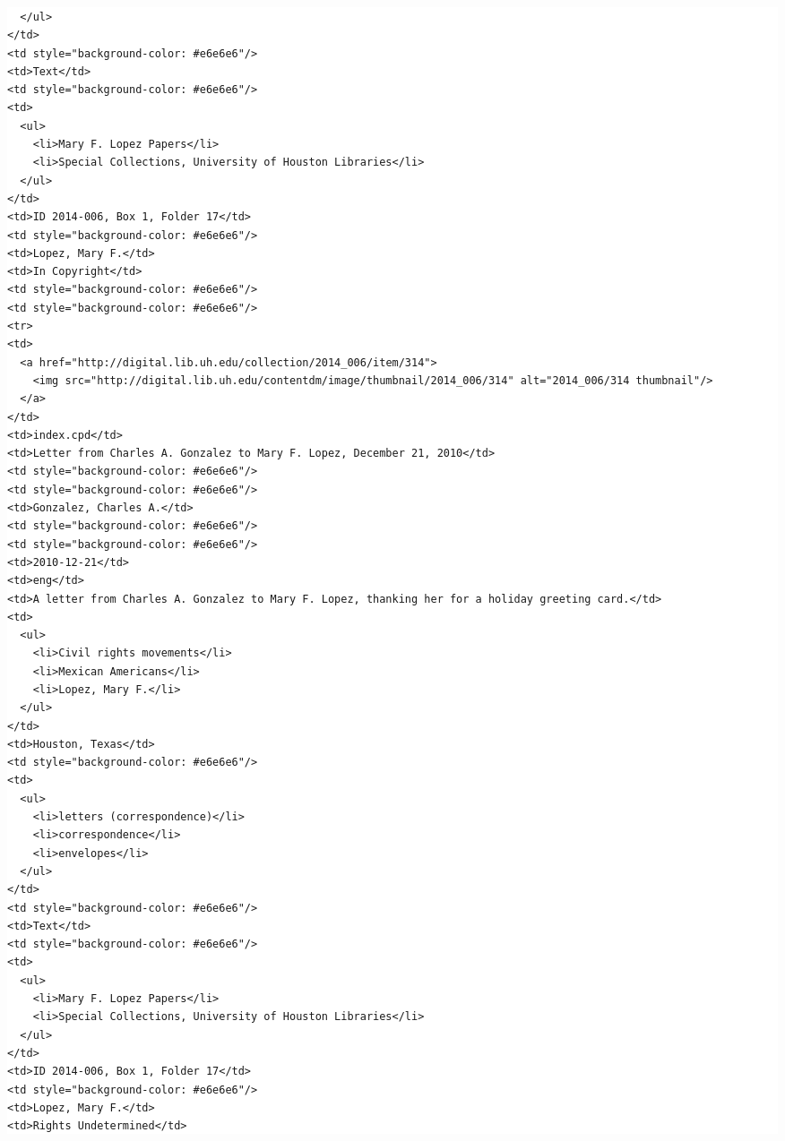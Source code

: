       </ul>
    </td>
    <td style="background-color: #e6e6e6"/>
    <td>Text</td>
    <td style="background-color: #e6e6e6"/>
    <td>
      <ul>
        <li>Mary F. Lopez Papers</li>
        <li>Special Collections, University of Houston Libraries</li>
      </ul>
    </td>
    <td>ID 2014-006, Box 1, Folder 17</td>
    <td style="background-color: #e6e6e6"/>
    <td>Lopez, Mary F.</td>
    <td>In Copyright</td>
    <td style="background-color: #e6e6e6"/>
    <td style="background-color: #e6e6e6"/>
    <tr>
    <td>
      <a href="http://digital.lib.uh.edu/collection/2014_006/item/314">
        <img src="http://digital.lib.uh.edu/contentdm/image/thumbnail/2014_006/314" alt="2014_006/314 thumbnail"/>
      </a>
    </td>
    <td>index.cpd</td>
    <td>Letter from Charles A. Gonzalez to Mary F. Lopez, December 21, 2010</td>
    <td style="background-color: #e6e6e6"/>
    <td style="background-color: #e6e6e6"/>
    <td>Gonzalez, Charles A.</td>
    <td style="background-color: #e6e6e6"/>
    <td style="background-color: #e6e6e6"/>
    <td>2010-12-21</td>
    <td>eng</td>
    <td>A letter from Charles A. Gonzalez to Mary F. Lopez, thanking her for a holiday greeting card.</td>
    <td>
      <ul>
        <li>Civil rights movements</li>
        <li>Mexican Americans</li>
        <li>Lopez, Mary F.</li>
      </ul>
    </td>
    <td>Houston, Texas</td>
    <td style="background-color: #e6e6e6"/>
    <td>
      <ul>
        <li>letters (correspondence)</li>
        <li>correspondence</li>
        <li>envelopes</li>
      </ul>
    </td>
    <td style="background-color: #e6e6e6"/>
    <td>Text</td>
    <td style="background-color: #e6e6e6"/>
    <td>
      <ul>
        <li>Mary F. Lopez Papers</li>
        <li>Special Collections, University of Houston Libraries</li>
      </ul>
    </td>
    <td>ID 2014-006, Box 1, Folder 17</td>
    <td style="background-color: #e6e6e6"/>
    <td>Lopez, Mary F.</td>
    <td>Rights Undetermined</td>